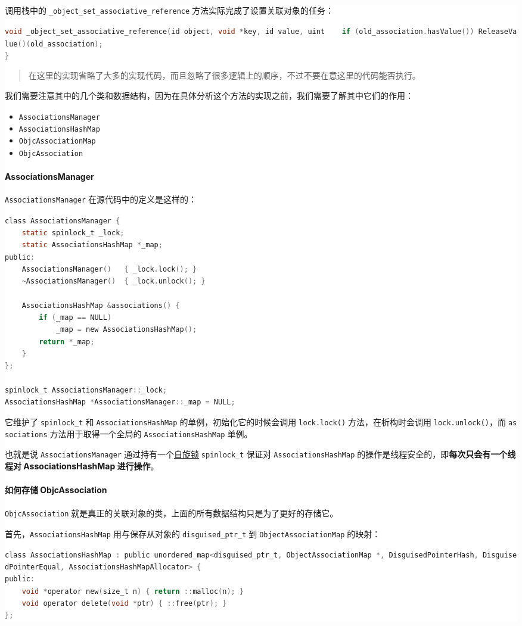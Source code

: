 调用栈中的 `_object_set_associative_reference` 方法实际完成了设置关联对象的任务：

```objectivec
void _object_set_associative_reference(id object, void *key, id value, uint    if (old_association.hasValue()) ReleaseValue()(old_association);
}
```

> 在这里的实现省略了大多的实现代码，而且忽略了很多逻辑上的顺序，不过不要在意这里的代码能否执行。

我们需要注意其中的几个类和数据结构，因为在具体分析这个方法的实现之前，我们需要了解其中它们的作用：

+ `AssociationsManager`
+ `AssociationsHashMap`
+ `ObjcAssociationMap`
+ `ObjcAssociation`

#### AssociationsManager

`AssociationsManager` 在源代码中的定义是这样的：

```objectivec
class AssociationsManager {
    static spinlock_t _lock;
    static AssociationsHashMap *_map;
public:
    AssociationsManager()   { _lock.lock(); }
    ~AssociationsManager()  { _lock.unlock(); }
    
    AssociationsHashMap &associations() {
        if (_map == NULL)
            _map = new AssociationsHashMap();
        return *_map;
    }
};

spinlock_t AssociationsManager::_lock;
AssociationsHashMap *AssociationsManager::_map = NULL;
```

它维护了 `spinlock_t` 和 `AssociationsHashMap` 的单例，初始化它的时候会调用 `lock.lock()` 方法，在析构时会调用 `lock.unlock()`，而 `associations` 方法用于取得一个全局的 `AssociationsHashMap` 单例。

也就是说 `AssociationsManager` 通过持有一个[自旋锁](https://en.wikipedia.org/wiki/Spinlock) `spinlock_t` 保证对 `AssociationsHashMap` 的操作是线程安全的，即**每次只会有一个线程对 AssociationsHashMap 进行操作**。

#### 如何存储 ObjcAssociation

`ObjcAssociation` 就是真正的关联对象的类，上面的所有数据结构只是为了更好的存储它。

首先，`AssociationsHashMap` 用与保存从对象的 `disguised_ptr_t` 到 `ObjectAssociationMap` 的映射：

```objectivec
class AssociationsHashMap : public unordered_map<disguised_ptr_t, ObjectAssociationMap *, DisguisedPointerHash, DisguisedPointerEqual, AssociationsHashMapAllocator> {
public:
    void *operator new(size_t n) { return ::malloc(n); }
    void operator delete(void *ptr) { ::free(ptr); }
};
```
